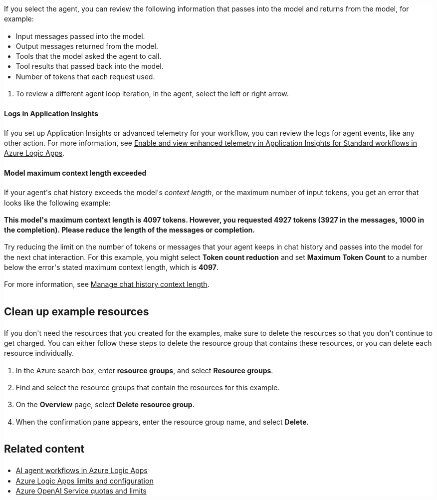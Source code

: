    If you select the agent, you can review the following information that passes into the model and returns from the model, for example:

   - Input messages passed into the model.
   - Output messages returned from the model.
   - Tools that the model asked the agent to call.
   - Tool results that passed back into the model.
   - Number of tokens that each request used.

1. To review a different agent loop iteration, in the agent, select the left or right arrow.

#### Logs in Application Insights

If you set up Application Insights or advanced telemetry for your workflow, you can review the logs for agent events, like any other action. For more information, see [Enable and view enhanced telemetry in Application Insights for Standard workflows in Azure Logic Apps](/azure/logic-apps/enable-enhanced-telemetry-standard-workflows).

#### Model maximum context length exceeded

If your agent's chat history exceeds the model's *context length*, or the maximum number of input tokens, you get an error that looks like the following example:

**This model's maximum context length is 4097 tokens. However, you requested 4927 tokens (3927 in the messages, 1000 in the completion). Please reduce the length of the messages or completion.**

Try reducing the limit on the number of tokens or messages that your agent keeps in chat history and passes into the model for the next chat interaction. For this example, you might select **Token count reduction** and set **Maximum Token Count** to a number below the error's stated maximum context length, which is **4097**.

For more information, see [Manage chat history context length](#manage-chat-history-context-length).

## Clean up example resources

If you don't need the resources that you created for the examples, make sure to delete the resources so that you don't continue to get charged. You can either follow these steps to delete the resource group that contains these resources, or you can delete each resource individually.

1. In the Azure search box, enter **resource groups**, and select **Resource groups**.

1. Find and select the resource groups that contain the resources for this example.

1. On the **Overview** page, select **Delete resource group**.

1. When the confirmation pane appears, enter the resource group name, and select **Delete**.

## Related content

- [AI agent workflows in Azure Logic Apps](/azure/logic-apps/agent-workflows-concepts)
- [Azure Logic Apps limits and configuration](/azure/logic-apps/logic-apps-limits-and-config)
- [Azure OpenAI Service quotas and limits](/azure/ai-services/openai/quotas-limits)
